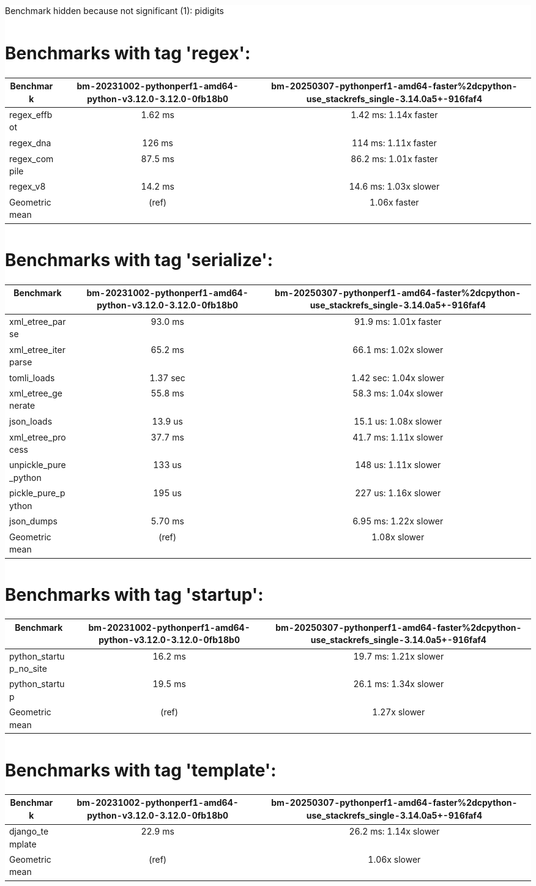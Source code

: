 Benchmark hidden because not significant (1): pidigits

Benchmarks with tag 'regex':
============================

| Benchmark      | bm-20231002-pythonperf1-amd64-python-v3.12.0-3.12.0-0fb18b0 | bm-20250307-pythonperf1-amd64-faster%2dcpython-use_stackrefs_single-3.14.0a5+-916faf4 |
|----------------|:-----------------------------------------------------------:|:-------------------------------------------------------------------------------------:|
| regex_effbot   | 1.62 ms                                                     | 1.42 ms: 1.14x faster                                                                 |
| regex_dna      | 126 ms                                                      | 114 ms: 1.11x faster                                                                  |
| regex_compile  | 87.5 ms                                                     | 86.2 ms: 1.01x faster                                                                 |
| regex_v8       | 14.2 ms                                                     | 14.6 ms: 1.03x slower                                                                 |
| Geometric mean | (ref)                                                       | 1.06x faster                                                                          |

Benchmarks with tag 'serialize':
================================

| Benchmark            | bm-20231002-pythonperf1-amd64-python-v3.12.0-3.12.0-0fb18b0 | bm-20250307-pythonperf1-amd64-faster%2dcpython-use_stackrefs_single-3.14.0a5+-916faf4 |
|----------------------|:-----------------------------------------------------------:|:-------------------------------------------------------------------------------------:|
| xml_etree_parse      | 93.0 ms                                                     | 91.9 ms: 1.01x faster                                                                 |
| xml_etree_iterparse  | 65.2 ms                                                     | 66.1 ms: 1.02x slower                                                                 |
| tomli_loads          | 1.37 sec                                                    | 1.42 sec: 1.04x slower                                                                |
| xml_etree_generate   | 55.8 ms                                                     | 58.3 ms: 1.04x slower                                                                 |
| json_loads           | 13.9 us                                                     | 15.1 us: 1.08x slower                                                                 |
| xml_etree_process    | 37.7 ms                                                     | 41.7 ms: 1.11x slower                                                                 |
| unpickle_pure_python | 133 us                                                      | 148 us: 1.11x slower                                                                  |
| pickle_pure_python   | 195 us                                                      | 227 us: 1.16x slower                                                                  |
| json_dumps           | 5.70 ms                                                     | 6.95 ms: 1.22x slower                                                                 |
| Geometric mean       | (ref)                                                       | 1.08x slower                                                                          |

Benchmarks with tag 'startup':
==============================

| Benchmark              | bm-20231002-pythonperf1-amd64-python-v3.12.0-3.12.0-0fb18b0 | bm-20250307-pythonperf1-amd64-faster%2dcpython-use_stackrefs_single-3.14.0a5+-916faf4 |
|------------------------|:-----------------------------------------------------------:|:-------------------------------------------------------------------------------------:|
| python_startup_no_site | 16.2 ms                                                     | 19.7 ms: 1.21x slower                                                                 |
| python_startup         | 19.5 ms                                                     | 26.1 ms: 1.34x slower                                                                 |
| Geometric mean         | (ref)                                                       | 1.27x slower                                                                          |

Benchmarks with tag 'template':
===============================

| Benchmark       | bm-20231002-pythonperf1-amd64-python-v3.12.0-3.12.0-0fb18b0 | bm-20250307-pythonperf1-amd64-faster%2dcpython-use_stackrefs_single-3.14.0a5+-916faf4 |
|-----------------|:-----------------------------------------------------------:|:-------------------------------------------------------------------------------------:|
| django_template | 22.9 ms                                                     | 26.2 ms: 1.14x slower                                                                 |
| Geometric mean  | (ref)                                                       | 1.06x slower                                                                          |
